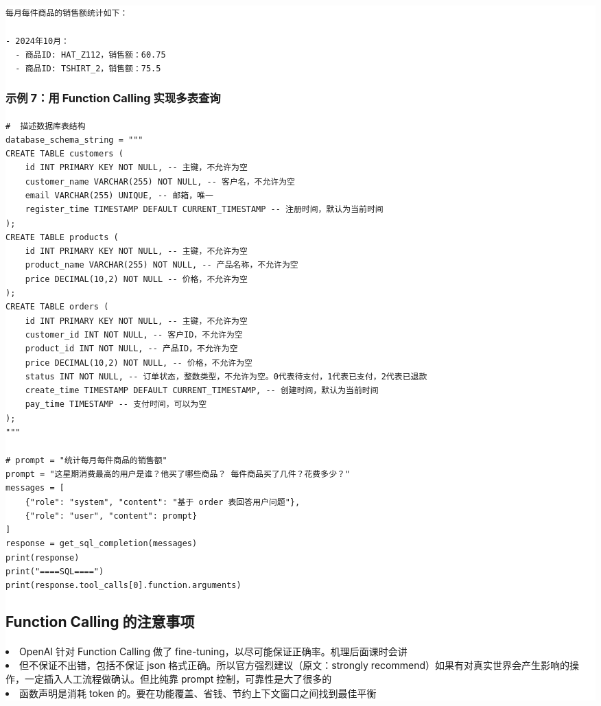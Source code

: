 ```
每月每件商品的销售额统计如下：

- 2024年10月：
  - 商品ID: HAT_Z112，销售额：60.75
  - 商品ID: TSHIRT_2，销售额：75.5
```

### 示例 7：用 Function Calling 实现多表查询

```
#  描述数据库表结构
database_schema_string = """
CREATE TABLE customers (
    id INT PRIMARY KEY NOT NULL, -- 主键，不允许为空
    customer_name VARCHAR(255) NOT NULL, -- 客户名，不允许为空
    email VARCHAR(255) UNIQUE, -- 邮箱，唯一
    register_time TIMESTAMP DEFAULT CURRENT_TIMESTAMP -- 注册时间，默认为当前时间
);
CREATE TABLE products (
    id INT PRIMARY KEY NOT NULL, -- 主键，不允许为空
    product_name VARCHAR(255) NOT NULL, -- 产品名称，不允许为空
    price DECIMAL(10,2) NOT NULL -- 价格，不允许为空
);
CREATE TABLE orders (
    id INT PRIMARY KEY NOT NULL, -- 主键，不允许为空
    customer_id INT NOT NULL, -- 客户ID，不允许为空
    product_id INT NOT NULL, -- 产品ID，不允许为空
    price DECIMAL(10,2) NOT NULL, -- 价格，不允许为空
    status INT NOT NULL, -- 订单状态，整数类型，不允许为空。0代表待支付，1代表已支付，2代表已退款
    create_time TIMESTAMP DEFAULT CURRENT_TIMESTAMP, -- 创建时间，默认为当前时间
    pay_time TIMESTAMP -- 支付时间，可以为空
);
"""

# prompt = "统计每月每件商品的销售额"
prompt = "这星期消费最高的用户是谁？他买了哪些商品？ 每件商品买了几件？花费多少？"
messages = [
    {"role": "system", "content": "基于 order 表回答用户问题"},
    {"role": "user", "content": prompt}
]
response = get_sql_completion(messages)
print(response)
print("====SQL====")
print(response.tool_calls[0].function.arguments)
```


## Function Calling 的注意事项

<li>OpenAI 针对 Function Calling 做了 fine-tuning，以尽可能保证正确率。机理后面课时会讲</li>
<li>但不保证不出错，包括不保证 json 格式正确。所以官方强烈建议（原文：strongly recommend）如果有对真实世界会产生影响的操作，一定插入人工流程做确认。但比纯靠 prompt 控制，可靠性是大了很多的</li>
<li>函数声明是消耗 token 的。要在功能覆盖、省钱、节约上下文窗口之间找到最佳平衡</li>

